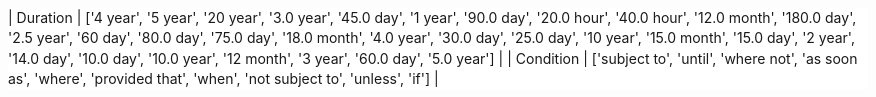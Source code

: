 | Duration    | ['4 year', '5 year', '20 year', '3.0 year', '45.0 day', '1 year', '90.0 day', '20.0 hour', '40.0 hour', '12.0 month', '180.0 day', '2.5 year', '60 day', '80.0 day', '75.0 day', '18.0 month', '4.0 year', '30.0 day', '25.0 day', '10 year', '15.0 month', '15.0 day', '2 year', '14.0 day', '10.0 day', '10.0 year', '12 month', '3 year', '60.0 day', '5.0 year']                                                                                                                                                                                                                                                                                                                                                                                                                                                                                                                                                                                                                                                                                                                                                                                                                                                                                                                                                                                                                                                                                                                                                                                                                                                                                                                                                                                                                                                                                                                                                                                                                                                                                                                                                                                                 |
| Condition   | ['subject to', 'until', 'where not', 'as soon as', 'where', 'provided that', 'when', 'not subject to', 'unless', 'if']                                                                                                                                                                                                                                                                                                                                                                                                                                                                                                                                                                                                                                                                                                                                                                                                                                                                                                                                                                                                                                                                                                                                                                                                                                                                                                                                                                                                                                                                                                                                                                                                                                                                                                                                                                                                                                                                                                                                                                                                                                               |